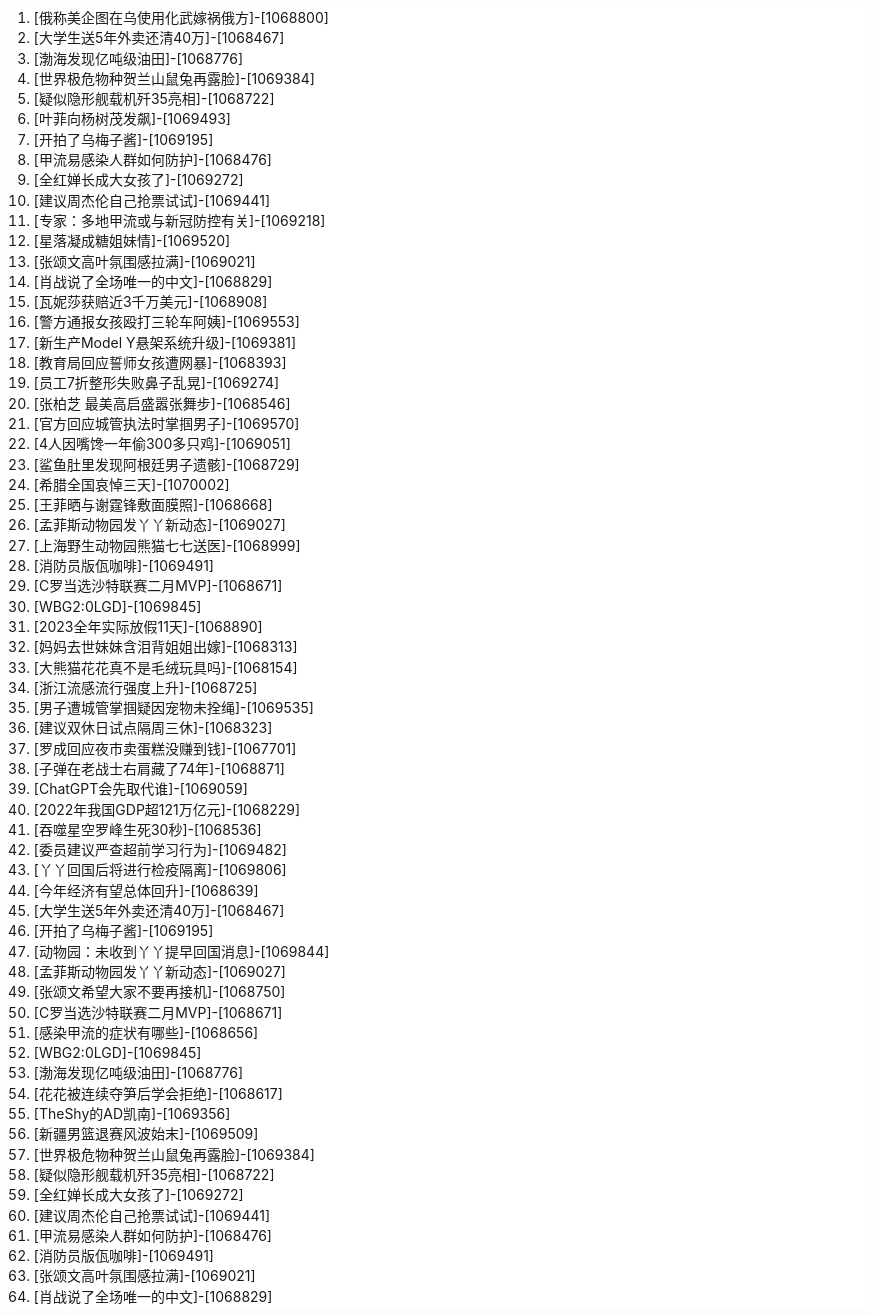 1. [俄称美企图在乌使用化武嫁祸俄方]-[1068800]
1. [大学生送5年外卖还清40万]-[1068467]
1. [渤海发现亿吨级油田]-[1068776]
1. [世界极危物种贺兰山鼠兔再露脸]-[1069384]
1. [疑似隐形舰载机歼35亮相]-[1068722]
1. [叶菲向杨树茂发飙]-[1069493]
1. [开拍了乌梅子酱]-[1069195]
1. [甲流易感染人群如何防护]-[1068476]
1. [全红婵长成大女孩了]-[1069272]
1. [建议周杰伦自己抢票试试]-[1069441]
1. [专家：多地甲流或与新冠防控有关]-[1069218]
1. [星落凝成糖姐妹情]-[1069520]
1. [张颂文高叶氛围感拉满]-[1069021]
1. [肖战说了全场唯一的中文]-[1068829]
1. [瓦妮莎获赔近3千万美元]-[1068908]
1. [警方通报女孩殴打三轮车阿姨]-[1069553]
1. [新生产Model Y悬架系统升级]-[1069381]
1. [教育局回应誓师女孩遭网暴]-[1068393]
1. [员工7折整形失败鼻子乱晃]-[1069274]
1. [张柏芝 最美高启盛嚣张舞步]-[1068546]
1. [官方回应城管执法时掌掴男子]-[1069570]
1. [4人因嘴馋一年偷300多只鸡]-[1069051]
1. [鲨鱼肚里发现阿根廷男子遗骸]-[1068729]
1. [希腊全国哀悼三天]-[1070002]
1. [王菲晒与谢霆锋敷面膜照]-[1068668]
1. [孟菲斯动物园发丫丫新动态]-[1069027]
1. [上海野生动物园熊猫七七送医]-[1068999]
1. [消防员版佤咖啡]-[1069491]
1. [C罗当选沙特联赛二月MVP]-[1068671]
1. [WBG2:0LGD]-[1069845]
1. [2023全年实际放假11天]-[1068890]
1. [妈妈去世妹妹含泪背姐姐出嫁]-[1068313]
1. [大熊猫花花真不是毛绒玩具吗]-[1068154]
1. [浙江流感流行强度上升]-[1068725]
1. [男子遭城管掌掴疑因宠物未拴绳]-[1069535]
1. [建议双休日试点隔周三休]-[1068323]
1. [罗成回应夜市卖蛋糕没赚到钱]-[1067701]
1. [子弹在老战士右肩藏了74年]-[1068871]
1. [ChatGPT会先取代谁]-[1069059]
1. [2022年我国GDP超121万亿元]-[1068229]
1. [吞噬星空罗峰生死30秒]-[1068536]
1. [委员建议严查超前学习行为]-[1069482]
1. [丫丫回国后将进行检疫隔离]-[1069806]
1. [今年经济有望总体回升]-[1068639]
1. [大学生送5年外卖还清40万]-[1068467]
1. [开拍了乌梅子酱]-[1069195]
1. [动物园：未收到丫丫提早回国消息]-[1069844]
1. [孟菲斯动物园发丫丫新动态]-[1069027]
1. [张颂文希望大家不要再接机]-[1068750]
1. [C罗当选沙特联赛二月MVP]-[1068671]
1. [感染甲流的症状有哪些]-[1068656]
1. [WBG2:0LGD]-[1069845]
1. [渤海发现亿吨级油田]-[1068776]
1. [花花被连续夺笋后学会拒绝]-[1068617]
1. [TheShy的AD凯南]-[1069356]
1. [新疆男篮退赛风波始末]-[1069509]
1. [世界极危物种贺兰山鼠兔再露脸]-[1069384]
1. [疑似隐形舰载机歼35亮相]-[1068722]
1. [全红婵长成大女孩了]-[1069272]
1. [建议周杰伦自己抢票试试]-[1069441]
1. [甲流易感染人群如何防护]-[1068476]
1. [消防员版佤咖啡]-[1069491]
1. [张颂文高叶氛围感拉满]-[1069021]
1. [肖战说了全场唯一的中文]-[1068829]